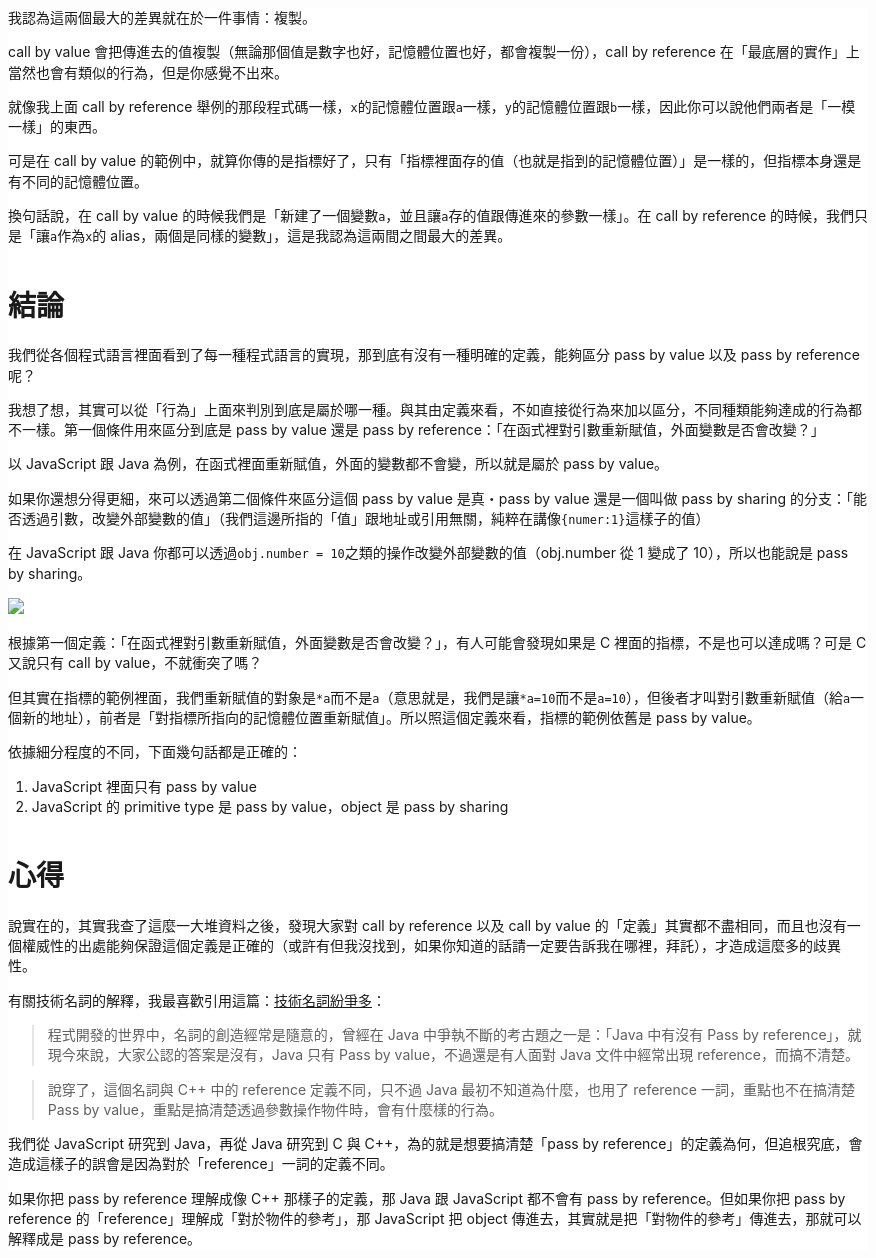 我認為這兩個最大的差異就在於一件事情：複製。

call by value 會把傳進去的值複製（無論那個值是數字也好，記憶體位置也好，都會複製一份），call by reference 在「最底層的實作」上當然也會有類似的行為，但是你感覺不出來。

就像我上面 call by reference 舉例的那段程式碼一樣，`x`的記憶體位置跟`a`一樣，`y`的記憶體位置跟`b`一樣，因此你可以說他們兩者是「一模一樣」的東西。

可是在 call by value 的範例中，就算你傳的是指標好了，只有「指標裡面存的值（也就是指到的記憶體位置）」是一樣的，但指標本身還是有不同的記憶體位置。

換句話說，在 call by value 的時候我們是「新建了一個變數`a`，並且讓`a`存的值跟傳進來的參數一樣」。在 call by reference 的時候，我們只是「讓`a`作為`x`的 alias，兩個是同樣的變數」，這是我認為這兩間之間最大的差異。


# 結論

我們從各個程式語言裡面看到了每一種程式語言的實現，那到底有沒有一種明確的定義，能夠區分 pass by value 以及 pass by reference 呢？

我想了想，其實可以從「行為」上面來判別到底是屬於哪一種。與其由定義來看，不如直接從行為來加以區分，不同種類能夠達成的行為都不一樣。第一個條件用來區分到底是 pass by value 還是 pass by reference：「在函式裡對引數重新賦值，外面變數是否會改變？」

以 JavaScript 跟 Java 為例，在函式裡面重新賦值，外面的變數都不會變，所以就是屬於 pass by value。

如果你還想分得更細，來可以透過第二個條件來區分這個 pass by value 是真・pass by value 還是一個叫做 pass by sharing 的分支：「能否透過引數，改變外部變數的值」（我們這邊所指的「值」跟地址或引用無關，純粹在講像`{numer:1}`這樣子的值）

在 JavaScript 跟 Java 你都可以透過`obj.number = 10`之類的操作改變外部變數的值（obj.number 從 1 變成了 10），所以也能說是 pass by sharing。

![](/img/huli/value/con.png)

根據第一個定義：「在函式裡對引數重新賦值，外面變數是否會改變？」，有人可能會發現如果是 C 裡面的指標，不是也可以達成嗎？可是 C 又說只有 call by value，不就衝突了嗎？

但其實在指標的範例裡面，我們重新賦值的對象是`*a`而不是`a`（意思就是，我們是讓`*a=10`而不是`a=10`），但後者才叫對引數重新賦值（給`a`一個新的地址），前者是「對指標所指向的記憶體位置重新賦值」。所以照這個定義來看，指標的範例依舊是 pass by value。

依據細分程度的不同，下面幾句話都是正確的：

1. JavaScript 裡面只有 pass by value
2. JavaScript 的 primitive type 是 pass by value，object 是 pass by sharing

# 心得

說實在的，其實我查了這麼一大堆資料之後，發現大家對 call by reference 以及 call by value 的「定義」其實都不盡相同，而且也沒有一個權威性的出處能夠保證這個定義是正確的（或許有但我沒找到，如果你知道的話請一定要告訴我在哪裡，拜託），才造成這麼多的歧異性。

有關技術名詞的解釋，我最喜歡引用這篇：[技術名詞紛爭多](https://www.ithome.com.tw/voice/94877)：

> 程式開發的世界中，名詞的創造經常是隨意的，曾經在 Java 中爭執不斷的考古題之一是：「Java 中有沒有 Pass by reference」，就現今來說，大家公認的答案是沒有，Java 只有 Pass by value，不過還是有人面對 Java 文件中經常出現 reference，而搞不清楚。

> 說穿了，這個名詞與 C++ 中的 reference 定義不同，只不過 Java 最初不知道為什麼，也用了 reference 一詞，重點也不在搞清楚 Pass by value，重點是搞清楚透過參數操作物件時，會有什麼樣的行為。

我們從 JavaScript 研究到 Java，再從 Java 研究到 C 與 C++，為的就是想要搞清楚「pass by reference」的定義為何，但追根究底，會造成這樣子的誤會是因為對於「reference」一詞的定義不同。

如果你把 pass by reference 理解成像 C++ 那樣子的定義，那 Java 跟 JavaScript 都不會有 pass by reference。但如果你把 pass by reference 的「reference」理解成「對於物件的參考」，那 JavaScript 把 object 傳進去，其實就是把「對物件的參考」傳進去，那就可以解釋成是 pass by reference。
